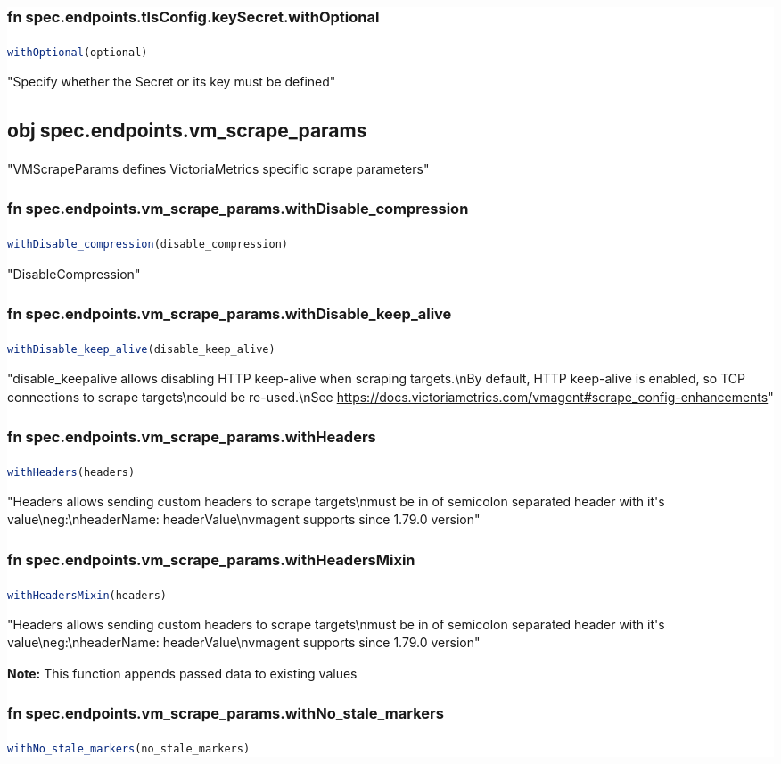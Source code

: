### fn spec.endpoints.tlsConfig.keySecret.withOptional

```ts
withOptional(optional)
```

"Specify whether the Secret or its key must be defined"

## obj spec.endpoints.vm_scrape_params

"VMScrapeParams defines VictoriaMetrics specific scrape parameters"

### fn spec.endpoints.vm_scrape_params.withDisable_compression

```ts
withDisable_compression(disable_compression)
```

"DisableCompression"

### fn spec.endpoints.vm_scrape_params.withDisable_keep_alive

```ts
withDisable_keep_alive(disable_keep_alive)
```

"disable_keepalive allows disabling HTTP keep-alive when scraping targets.\nBy default, HTTP keep-alive is enabled, so TCP connections to scrape targets\ncould be re-used.\nSee https://docs.victoriametrics.com/vmagent#scrape_config-enhancements"

### fn spec.endpoints.vm_scrape_params.withHeaders

```ts
withHeaders(headers)
```

"Headers allows sending custom headers to scrape targets\nmust be in of semicolon separated header with it's value\neg:\nheaderName: headerValue\nvmagent supports since 1.79.0 version"

### fn spec.endpoints.vm_scrape_params.withHeadersMixin

```ts
withHeadersMixin(headers)
```

"Headers allows sending custom headers to scrape targets\nmust be in of semicolon separated header with it's value\neg:\nheaderName: headerValue\nvmagent supports since 1.79.0 version"

**Note:** This function appends passed data to existing values

### fn spec.endpoints.vm_scrape_params.withNo_stale_markers

```ts
withNo_stale_markers(no_stale_markers)
```
